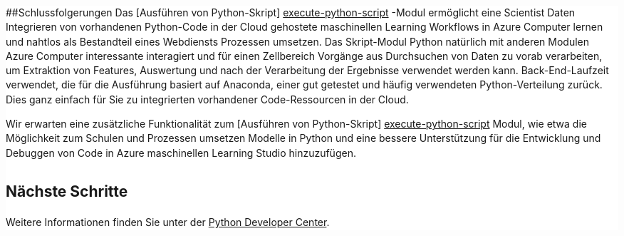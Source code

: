
##<a name="conclusions"></a>Schlussfolgerungen
Das [Ausführen von Python-Skript] [ execute-python-script] -Modul ermöglicht eine Scientist Daten Integrieren von vorhandenen Python-Code in der Cloud gehostete maschinellen Learning Workflows in Azure Computer lernen und nahtlos als Bestandteil eines Webdiensts Prozessen umsetzen. Das Skript-Modul Python natürlich mit anderen Modulen Azure Computer interessante interagiert und für einen Zellbereich Vorgänge aus Durchsuchen von Daten zu vorab verarbeiten, um Extraktion von Features, Auswertung und nach der Verarbeitung der Ergebnisse verwendet werden kann. Back-End-Laufzeit verwendet, die für die Ausführung basiert auf Anaconda, einer gut getestet und häufig verwendeten Python-Verteilung zurück. Dies ganz einfach für Sie zu integrierten vorhandener Code-Ressourcen in der Cloud.

Wir erwarten eine zusätzliche Funktionalität zum [Ausführen von Python-Skript] [ execute-python-script] Modul, wie etwa die Möglichkeit zum Schulen und Prozessen umsetzen Modelle in Python und eine bessere Unterstützung für die Entwicklung und Debuggen von Code in Azure maschinellen Learning Studio hinzuzufügen.

## <a name="next-steps"></a>Nächste Schritte

Weitere Informationen finden Sie unter der [Python Developer Center](/develop/python/).


[execute-python-script]: https://msdn.microsoft.com/library/azure/cdb56f95-7f4c-404d-bde7-5bb972e6f232/
[execute-r-script]: https://msdn.microsoft.com/library/azure/30806023-392b-42e0-94d6-6b775a6e0fd5/
